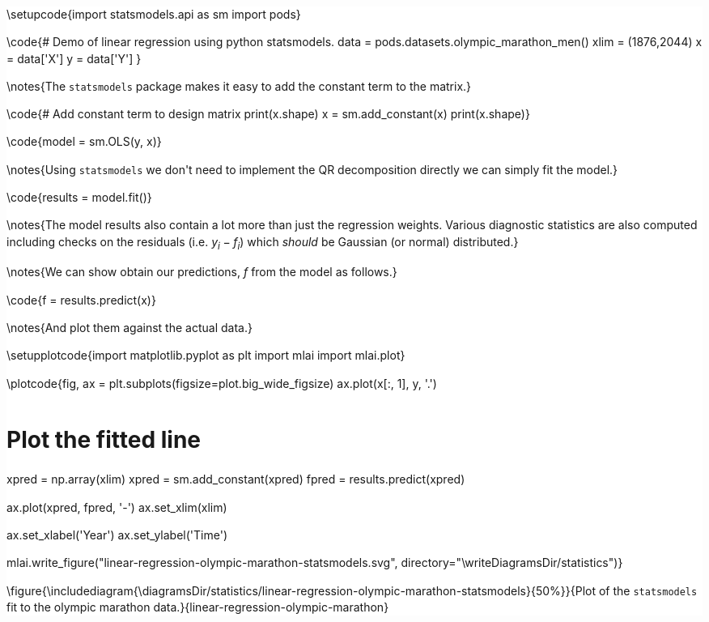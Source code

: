 \setupcode{import statsmodels.api as sm
import pods}

\code{# Demo of linear regression using python statsmodels.
data = pods.datasets.olympic_marathon_men()
xlim = (1876,2044)
x = data['X']
y = data['Y']
}

\notes{The `statsmodels` package makes it easy to add the constant term to the matrix.}

\code{# Add constant term to design matrix
print(x.shape)
x = sm.add_constant(x)
print(x.shape)}

\code{model = sm.OLS(y, x)}

\notes{Using `statsmodels` we don't need to implement the QR decomposition directly we can simply fit the model.}

\code{results = model.fit()}

\notes{The model results also contain a lot more than just the regression weights. Various diagnostic statistics are also computed including checks on the residuals (i.e. $y_i - f_i$) which *should* be Gaussian (or normal) distributed.}

\notes{We can show obtain our predictions, $f$ from the model as follows.}

\code{f = results.predict(x)}

\notes{And plot them against the actual data.}

\setupplotcode{import matplotlib.pyplot as plt
import mlai
import mlai.plot}

\plotcode{fig, ax = plt.subplots(figsize=plot.big_wide_figsize)
ax.plot(x[:, 1], y, '.')

# Plot the fitted line
xpred = np.array(xlim)
xpred = sm.add_constant(xpred)
fpred = results.predict(xpred)

ax.plot(xpred, fpred, '-')
ax.set_xlim(xlim)

ax.set_xlabel('Year')
ax.set_ylabel('Time')

mlai.write_figure("linear-regression-olympic-marathon-statsmodels.svg", directory="\writeDiagramsDir/statistics")}

\figure{\includediagram{\diagramsDir/statistics/linear-regression-olympic-marathon-statsmodels}{50%}}{Plot of the `statsmodels` fit to the olympic marathon data.}{linear-regression-olympic-marathon}
